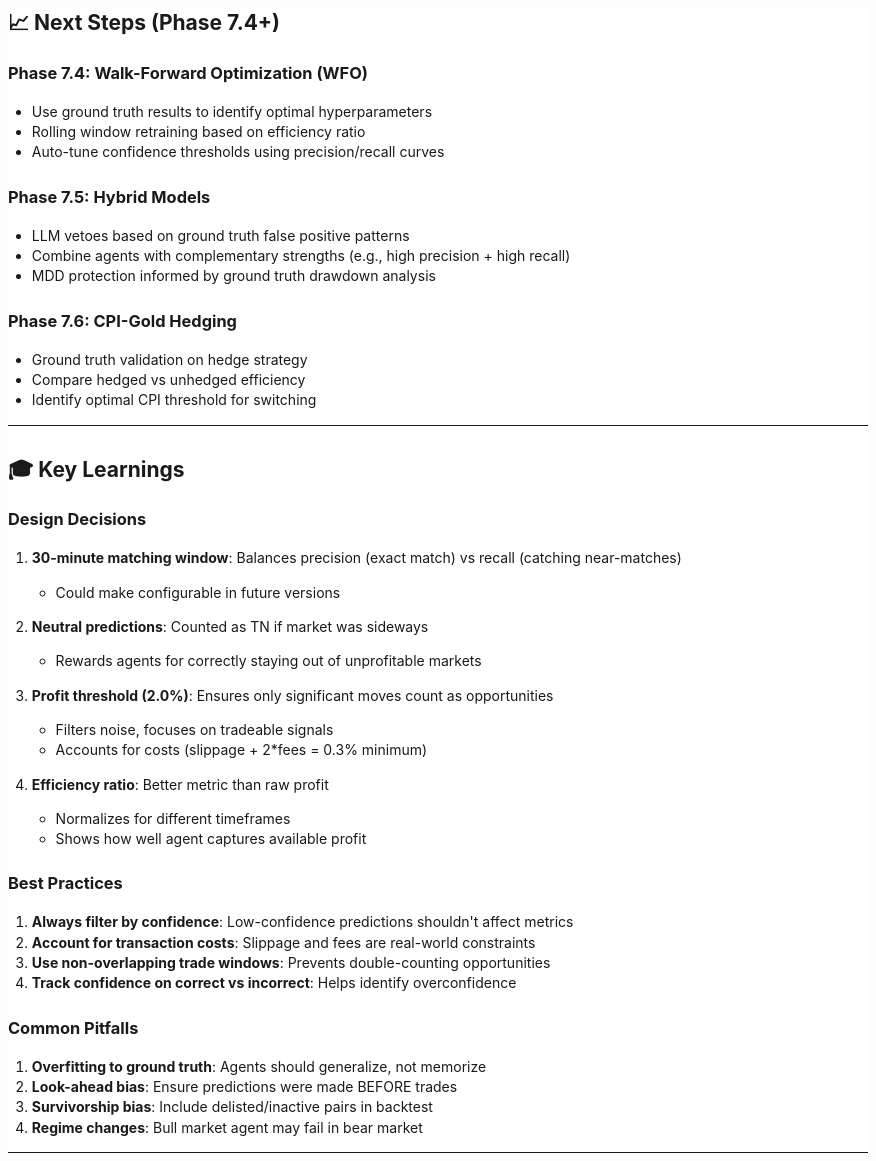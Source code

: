 
## 📈 Next Steps (Phase 7.4+)

### Phase 7.4: Walk-Forward Optimization (WFO)
- Use ground truth results to identify optimal hyperparameters
- Rolling window retraining based on efficiency ratio
- Auto-tune confidence thresholds using precision/recall curves

### Phase 7.5: Hybrid Models
- LLM vetoes based on ground truth false positive patterns
- Combine agents with complementary strengths (e.g., high precision + high recall)
- MDD protection informed by ground truth drawdown analysis

### Phase 7.6: CPI-Gold Hedging
- Ground truth validation on hedge strategy
- Compare hedged vs unhedged efficiency
- Identify optimal CPI threshold for switching

---

## 🎓 Key Learnings

### Design Decisions

1. **30-minute matching window**: Balances precision (exact match) vs recall (catching near-matches)
   - Could make configurable in future versions

2. **Neutral predictions**: Counted as TN if market was sideways
   - Rewards agents for correctly staying out of unprofitable markets

3. **Profit threshold (2.0%)**: Ensures only significant moves count as opportunities
   - Filters noise, focuses on tradeable signals
   - Accounts for costs (slippage + 2*fees = 0.3% minimum)

4. **Efficiency ratio**: Better metric than raw profit
   - Normalizes for different timeframes
   - Shows how well agent captures available profit

### Best Practices

1. **Always filter by confidence**: Low-confidence predictions shouldn't affect metrics
2. **Account for transaction costs**: Slippage and fees are real-world constraints
3. **Use non-overlapping trade windows**: Prevents double-counting opportunities
4. **Track confidence on correct vs incorrect**: Helps identify overconfidence

### Common Pitfalls

1. **Overfitting to ground truth**: Agents should generalize, not memorize
2. **Look-ahead bias**: Ensure predictions were made BEFORE trades
3. **Survivorship bias**: Include delisted/inactive pairs in backtest
4. **Regime changes**: Bull market agent may fail in bear market

---